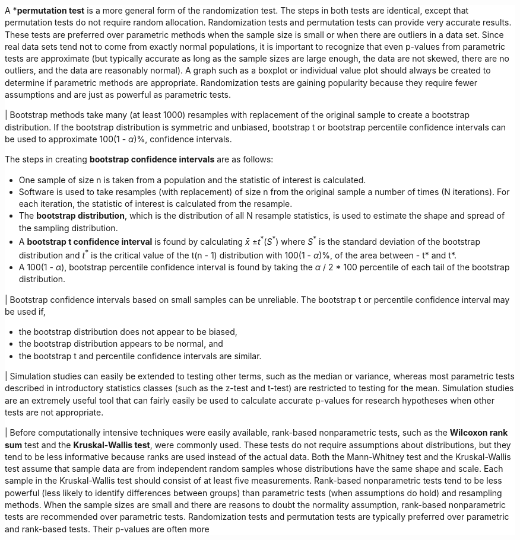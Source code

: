 
A ***permutation test** is a more general form of the randomization test. The steps in both tests are identical, except that permutation tests do not require random allocation. Randomization tests and permutation tests can provide very accurate results. These tests are preferred over parametric methods when the sample size is small or when there are outliers in a data set. Since real data sets tend not to come from exactly normal populations, it is important to recognize that even p-values from parametric tests are approximate (but typically accurate as long as the sample sizes are large enough, the data are not skewed, there are no outliers, and the data are reasonably normal). A graph such as a boxplot or individual value plot should always be created to determine if parametric methods are appropriate. Randomization tests are gaining popularity because they require fewer assumptions and are just as powerful as parametric tests.

| Bootstrap methods take many (at least 1000) resamples with replacement of the original sample to create
a bootstrap distribution. If the bootstrap distribution is symmetric and unbiased, bootstrap t or bootstrap
percentile confidence intervals can be used to approximate 100(1 - $\alpha$)%, confidence intervals.

The steps in creating **bootstrap confidence intervals** are as follows:

* One sample of size n is taken from a population and the statistic of interest is calculated.
* Software is used to take resamples (with replacement) of size n from the original sample a number of
times (N iterations). For each iteration, the statistic of interest is calculated from the resample.
* The **bootstrap distribution**, which is the distribution of all N resample statistics, is used to estimate
the shape and spread of the sampling distribution.
* A **bootstrap t confidence interval** is found by calculating $\bar{x}$ $\pm t^*(S^*)$ where $S^*$ is the standard
deviation of the bootstrap distribution and $t^*$ is the critical value of the t(n - 1) distribution with
100(1 - $\alpha$)%, of the area between - t* and t*.
* A 100(1 - $\alpha$), bootstrap percentile confidence interval is found by taking the $\alpha$ / 2 * 100
percentile of each tail of the bootstrap distribution.


| Bootstrap confidence intervals based on small samples can be unreliable. The bootstrap t or percentile confidence interval may be used if,

* the bootstrap distribution does not appear to be biased,
* the bootstrap distribution appears to be normal, and
* the bootstrap t and percentile confidence intervals are similar.

| Simulation studies can easily be extended to testing other terms, such as the median or variance, whereas most parametric tests described in introductory statistics classes (such as the z-test and t-test) are restricted to testing for the mean. Simulation studies are an extremely useful tool that can fairly easily be used to calculate accurate p-values for research hypotheses when other tests are not appropriate.

| Before computationally intensive techniques were easily available, rank-based nonparametric tests, such
as the **Wilcoxon rank sum** test and the **Kruskal-Wallis test**, were commonly used. These tests do not
require assumptions about distributions, but they tend to be less informative because ranks are used instead
of the actual data. Both the Mann-Whitney test and the Kruskal-Wallis test assume that sample data are
from independent random samples whose distributions have the same shape and scale. Each sample in the
Kruskal-Wallis test should consist of at least five measurements. Rank-based nonparametric tests tend to be
less powerful (less likely to identify differences between groups) than parametric tests (when assumptions do
hold) and resampling methods. When the sample sizes are small and there are reasons to doubt the normality
assumption, rank-based nonparametric tests are recommended over parametric tests. Randomization tests and
permutation tests are typically preferred over parametric and rank-based tests. Their p-values are often more